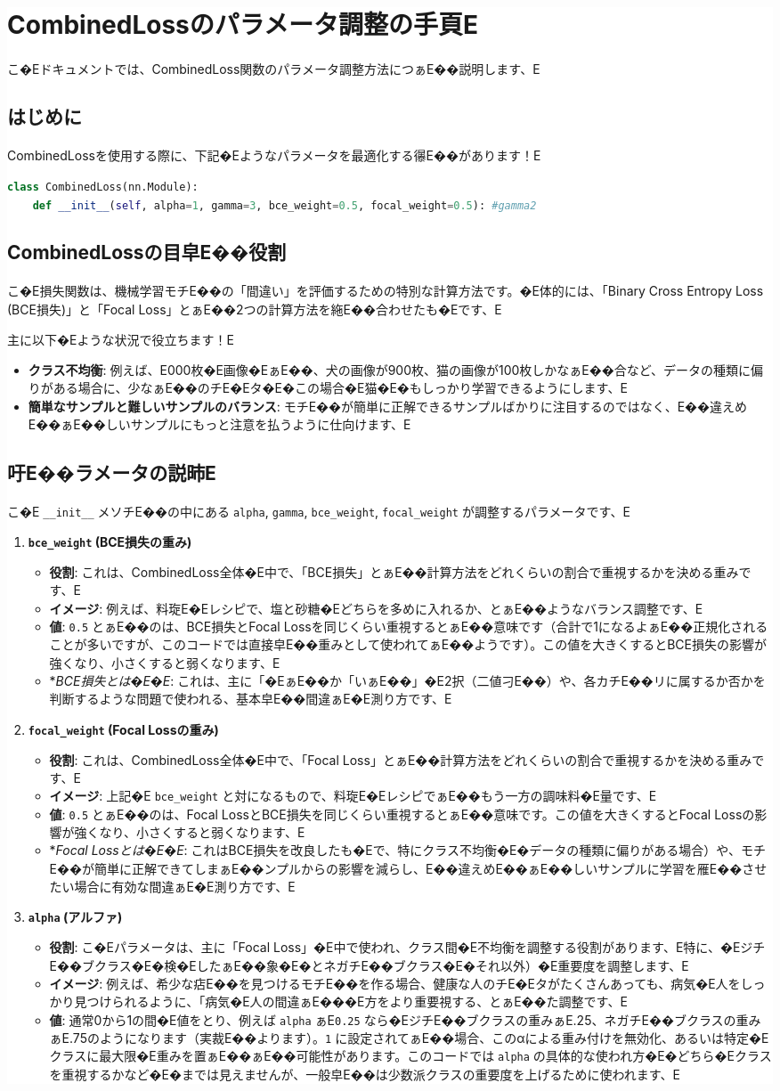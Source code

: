 # CombinedLossのパラメータ調整の手頁E

こ�Eドキュメントでは、CombinedLoss関数のパラメータ調整方法につぁE��説明します、E

## はじめに

CombinedLossを使用する際に、下記�Eようなパラメータを最適化する忁E��があります！E

```python
class CombinedLoss(nn.Module):
    def __init__(self, alpha=1, gamma=3, bce_weight=0.5, focal_weight=0.5): #gamma2
```

## CombinedLossの目皁E��役割

こ�E損失関数は、機械学習モチE��の「間違い」を評価するための特別な計算方法です。�E体的には、「Binary Cross Entropy Loss (BCE損失)」と「Focal Loss」とぁE��2つの計算方法を絁E��合わせたも�Eです、E

主に以下�Eような状況で役立ちます！E

*   **クラス不均衡**: 例えば、E000枚�E画像�EぁE��、犬の画像が900枚、猫の画像が100枚しかなぁE��合など、データの種類に偏りがある場合に、少なぁE��のチE�Eタ�E�この場合�E猫�E�もしっかり学習できるようにします、E
*   **簡単なサンプルと難しいサンプルのバランス**: モチE��が簡単に正解できるサンプルばかりに注目するのではなく、E��違えめE��ぁE��しいサンプルにもっと注意を払うように仕向けます、E

## 吁E��ラメータの説昁E

こ�E `__init__` メソチE��の中にある `alpha`, `gamma`, `bce_weight`, `focal_weight` が調整するパラメータです、E

1.  **`bce_weight` (BCE損失の重み)**
    *   **役割**: これは、CombinedLoss全体�E中で、「BCE損失」とぁE��計算方法をどれくらいの割合で重視するかを決める重みです、E
    *   **イメージ**: 例えば、料琁E�Eレシピで、塩と砂糖�Eどちらを多めに入れるか、とぁE��ようなバランス調整です、E
    *   **値**: `0.5` とぁE��のは、BCE損失とFocal Lossを同じくらい重視するとぁE��意味です（合計で1になるよぁE��正規化されることが多いですが、このコードでは直接皁E��重みとして使われてぁE��ようです）。この値を大きくするとBCE損失の影響が強くなり、小さくすると弱くなります、E
    *   **BCE損失とは�E�E*: これは、主に「�EぁE��か「いぁE��」�E2択（二値刁E��）や、各カチE��リに属するか否かを判断するような問題で使われる、基本皁E��間違ぁE�E測り方です、E

2.  **`focal_weight` (Focal Lossの重み)**
    *   **役割**: これは、CombinedLoss全体�E中で、「Focal Loss」とぁE��計算方法をどれくらいの割合で重視するかを決める重みです、E
    *   **イメージ**: 上記�E `bce_weight` と対になるもので、料琁E�EレシピでぁE��もう一方の調味料�E量です、E
    *   **値**: `0.5` とぁE��のは、Focal LossとBCE損失を同じくらい重視するとぁE��意味です。この値を大きくするとFocal Lossの影響が強くなり、小さくすると弱くなります、E
    *   **Focal Lossとは�E�E*: これはBCE損失を改良したも�Eで、特にクラス不均衡�E�データの種類に偏りがある場合）や、モチE��が簡単に正解できてしまぁE��ンプルからの影響を減らし、E��違えめE��ぁE��しいサンプルに学習を雁E��させたい場合に有効な間違ぁE�E測り方です、E

3.  **`alpha` (アルファ)**
    *   **役割**: こ�Eパラメータは、主に「Focal Loss」�E中で使われ、クラス間�E不均衡を調整する役割があります、E特に、�EジチE��ブクラス�E�検�EしたぁE��象�E�とネガチE��ブクラス�E�それ以外）�E重要度を調整します、E
    *   **イメージ**: 例えば、希少な痁E��を見つけるモチE��を作る場合、健康な人のチE�Eタがたくさんあっても、病気�E人をしっかり見つけられるように、「病気�E人の間違ぁE���E方をより重要視する、とぁE��た調整です、E
    *   **値**: 通常0から1の間�E値をとり、例えば `alpha` ぁE`0.25` なら�EジチE��ブクラスの重みぁE.25、ネガチE��ブクラスの重みぁE.75のようになります（実裁E��よります）。`1` に設定されてぁE��場合、このαによる重み付けを無効化、あるいは特定�Eクラスに最大限�E重みを置ぁE��ぁE��可能性があります。このコードでは `alpha` の具体的な使われ方�E�どちら�Eクラスを重視するかなど�E�までは見えませんが、一般皁E��は少数派クラスの重要度を上げるために使われます、E

